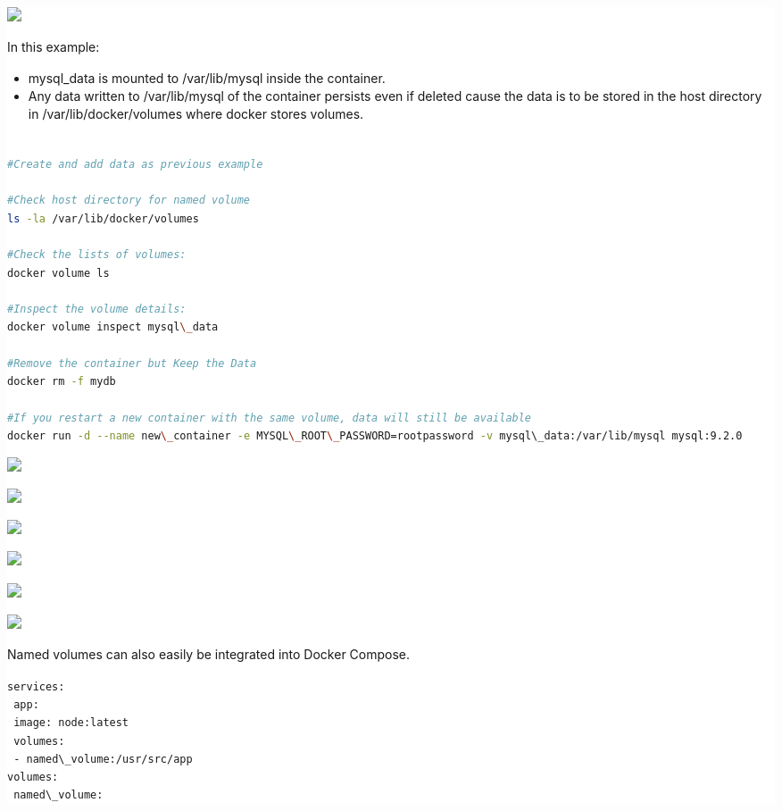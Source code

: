 ![](@images/posts/2024/dockervol11.png)


In this example:

* mysql\_data is mounted to /var/lib/mysql inside the container.
* Any data written to /var/lib/mysql of the container persists even if deleted cause the data is to be stored in the host directory in /var/lib/docker/volumes where docker stores volumes.

```bash

#Create and add data as previous example

#Check host directory for named volume
ls -la /var/lib/docker/volumes

#Check the lists of volumes:
docker volume ls

#Inspect the volume details:
docker volume inspect mysql\_data

#Remove the container but Keep the Data
docker rm -f mydb

#If you restart a new container with the same volume, data will still be available
docker run -d --name new\_container -e MYSQL\_ROOT\_PASSWORD=rootpassword -v mysql\_data:/var/lib/mysql mysql:9.2.0

```

![](@images/posts/2024/dockervol12.png)


![](@images/posts/2024/dockervol13.png)


![](@images/posts/2024/dockervol14.png)


![](@images/posts/2024/dockervol15.png)


![](@images/posts/2024/dockervol16.png)


![](@images/posts/2024/dockervol17.png)



Named volumes can also easily be integrated into Docker Compose.

```bash
services:
 app:
 image: node:latest
 volumes:
 - named\_volume:/usr/src/app
volumes:
 named\_volume:

```
